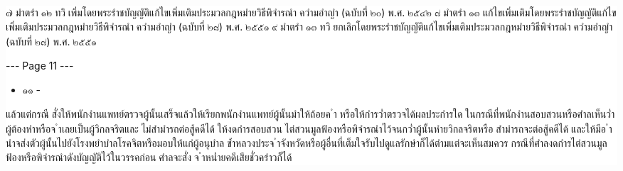 ๗ มำตรำ ๑๒ ทวิ เพิ่มโดยพระรำชบัญญัติแก้ไขเพิ่มเติมประมวลกฎหมำยวิธีพิจำรณำ
ควำมอำญำ (ฉบับที่ ๒๐) พ.ศ. ๒๕๔๒ 
๘ มำตรำ ๑๓ แก้ไขเพิ่มเติมโดยพระรำชบัญญัติแก้ไขเพิ่มเติมประมวลกฎหมำยวิธีพิจำรณำ
ควำมอำญำ (ฉบับที่ ๒๘) พ.ศ. ๒๕๕๑ 
๙ มำตรำ ๑๓ ทวิ ยกเลิกโดยพระรำชบัญญัติแก้ไขเพิ่มเติมประมวลกฎหมำยวิธีพิจำรณำ
ควำมอำญำ (ฉบับที่ ๒๘) พ.ศ. ๒๕๕๑ 


--- Page 11 ---

 
- ๑๑ - 
  
                            
 
  
           
 
  
                            
 
  
           
 
  
                            
 
  
           
 
  
                            
 
  
           
 
  
                            
 
  
           
 
  
                            
 
  
           
 
  
                            
 
  
           
 
  
                            
 
  
           
 
  
                            
 
  
           
 
  
                            
 
  
           
 
  
                            
 
แล้วแต่กรณี สั่งให้พนักงำนแพทย์ตรวจผู้นั้นเสร็จแล้วให้เรียกพนักงำนแพทย์ผู้นั้นมำให้ถ้อยค ำ
หรือให้กำรว่ำตรวจได้ผลประกำรใด 
ในกรณีที่พนักงำนสอบสวนหรือศำลเห็นว่ำผู้ต้องหำหรือจ ำเลยเป็นผู้วิกลจริตและ
ไม่สำมำรถต่อสู้คดีได้ ให้งดกำรสอบสวน ไต่สวนมูลฟ้องหรือพิจำรณำไว้จนกว่ำผู้นั้นหำยวิกลจริตหรือ
สำมำรถจะต่อสู้คดีได้ และให้มีอ ำนำจส่งตัวผู้นั้นไปยังโรงพยำบำลโรคจิตหรือมอบให้แก่ผู้อนุบำล 
ข้ำหลวงประจ ำจังหวัดหรือผู้อื่นที่เต็มใจรับไปดูแลรักษำก็ได้ตำมแต่จะเห็นสมควร 
กรณีที่ศำลงดกำรไต่สวนมูลฟ้องหรือพิจำรณำดังบัญญัติไว้ในวรรคก่อน ศำลจะสั่ง
จ ำหน่ำยคดีเสียชั่วครำวก็ได้ 
 